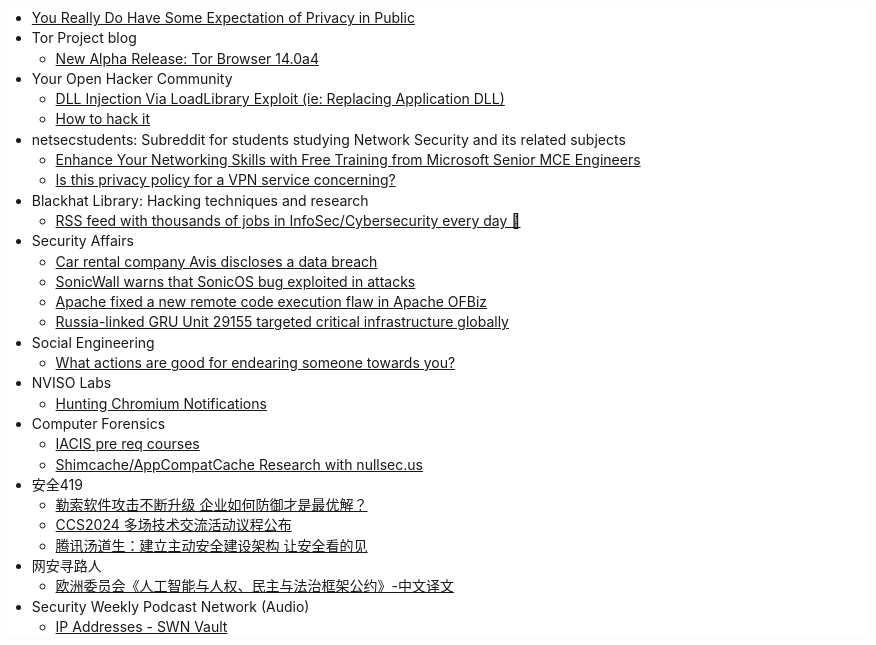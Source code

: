   - [You Really Do Have Some Expectation of Privacy in Public](https://www.eff.org/deeplinks/2024/09/you-really-do-have-some-expectation-privacy-public)
- Tor Project blog
  - [New Alpha Release: Tor Browser 14.0a4](https://blog.torproject.org/new-alpha-release-tor-browser-140a4/)
- Your Open Hacker Community
  - [DLL Injection Via LoadLibrary Exploit (ie: Replacing Application DLL)](https://www.reddit.com/r/HowToHack/comments/1fanady/dll_injection_via_loadlibrary_exploit_ie/)
  - [How to hack it](https://www.reddit.com/r/HowToHack/comments/1faptuv/how_to_hack_it/)
- netsecstudents: Subreddit for students studying Network Security and its related subjects
  - [Enhance Your Networking Skills with Free Training from Microsoft Senior MCE Engineers](https://www.reddit.com/r/netsecstudents/comments/1fam0g0/enhance_your_networking_skills_with_free_training/)
  - [Is this privacy policy for a VPN service concerning?](https://www.reddit.com/r/netsecstudents/comments/1faepkm/is_this_privacy_policy_for_a_vpn_service/)
- Blackhat Library: Hacking techniques and research
  - [RSS feed with thousands of jobs in InfoSec/Cybersecurity every day 👀](https://www.reddit.com/r/blackhat/comments/1fagxbv/rss_feed_with_thousands_of_jobs_in/)
- Security Affairs
  - [Car rental company Avis discloses a data breach](https://securityaffairs.com/168119/data-breach/car-rental-giant-avis-discloses-data-breach.html)
  - [SonicWall warns that SonicOS bug exploited in attacks](https://securityaffairs.com/168112/hacking/sonicwall-sonicos-bug-exploited.html)
  - [Apache fixed a new remote code execution flaw in Apache OFBiz](https://securityaffairs.com/168106/security/apache-ofbiz-rce-cve-2024-45195.html)
  - [Russia-linked GRU Unit 29155 targeted critical infrastructure globally](https://securityaffairs.com/168095/cyber-warfare-2/russia-gru-unit-29155-critical-infrastructure.html)
- Social Engineering
  - [What actions are good for endearing someone towards you?](https://www.reddit.com/r/SocialEngineering/comments/1fafpvr/what_actions_are_good_for_endearing_someone/)
- NVISO Labs
  - [Hunting Chromium Notifications](https://blog.nviso.eu/2024/09/06/hunting-chromium-notifications/)
- Computer Forensics
  - [IACIS pre req courses](https://www.reddit.com/r/computerforensics/comments/1faqz4k/iacis_pre_req_courses/)
  - [Shimcache/AppCompatCache Research with nullsec.us](https://www.reddit.com/r/computerforensics/comments/1fad911/shimcacheappcompatcache_research_with_nullsecus/)
- 安全419
  - [勒索软件攻击不断升级 企业如何防御才是最优解？](https://mp.weixin.qq.com/s?__biz=MzUyMDQ4OTkyMg==&mid=2247541837&idx=1&sn=c1540260e4f3a90ebb80dfeff24b360e&chksm=f9ebfae0ce9c73f69e93cdf557ca2b94dcb9da7be803ad8a321c97b0d6854a2cdbec3c824664&scene=58&subscene=0#rd)
  - [CCS2024 多场技术交流活动议程公布](https://mp.weixin.qq.com/s?__biz=MzUyMDQ4OTkyMg==&mid=2247541837&idx=2&sn=262361daad7a82c96a9b97b2911b1994&chksm=f9ebfae0ce9c73f60b06515691064b9647c5cebacca2e8a1c08a925736b41536f64c4c0b92af&scene=58&subscene=0#rd)
  - [腾讯汤道生：建立主动安全建设架构 让安全看的见](https://mp.weixin.qq.com/s?__biz=MzUyMDQ4OTkyMg==&mid=2247541837&idx=3&sn=535c4f3a8b25b4ca45ade5ab130f38d5&chksm=f9ebfae0ce9c73f604b3a5d35f2c10f0cdd302d263525b75546363f1d78e2e577f12c3470b70&scene=58&subscene=0#rd)
- 网安寻路人
  - [​欧洲委员会《人工智能与人权、民主与法治框架公约》-中文译文](https://mp.weixin.qq.com/s?__biz=MzIxODM0NDU4MQ==&mid=2247504428&idx=1&sn=1b74cb996ba5e696bbaf5ad80ea1e79d&chksm=97e96fc6a09ee6d068e1b2011e00688292c987514154153b3043fcac6533e74b8c9c1a5b4249&scene=58&subscene=0#rd)
- Security Weekly Podcast Network (Audio)
  - [IP Addresses - SWN Vault](http://sites.libsyn.com/18678/ip-addresses-swn-vault)
